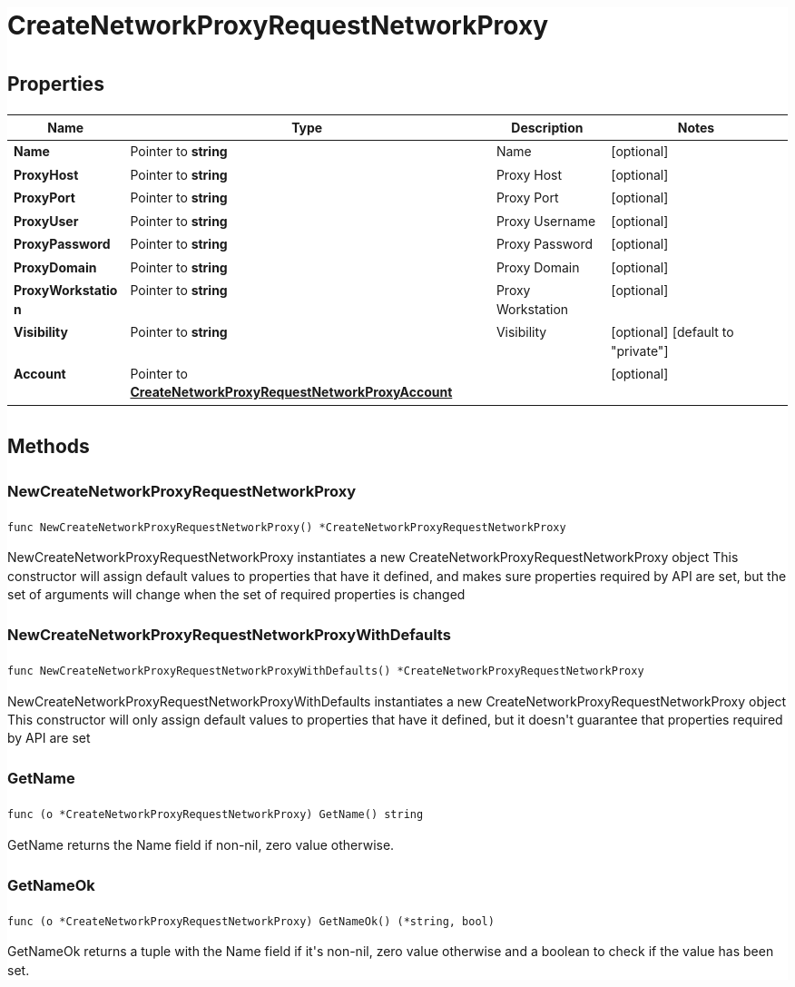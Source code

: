 # CreateNetworkProxyRequestNetworkProxy

## Properties

Name | Type | Description | Notes
------------ | ------------- | ------------- | -------------
**Name** | Pointer to **string** | Name | [optional] 
**ProxyHost** | Pointer to **string** | Proxy Host | [optional] 
**ProxyPort** | Pointer to **string** | Proxy Port | [optional] 
**ProxyUser** | Pointer to **string** | Proxy Username | [optional] 
**ProxyPassword** | Pointer to **string** | Proxy Password | [optional] 
**ProxyDomain** | Pointer to **string** | Proxy Domain | [optional] 
**ProxyWorkstation** | Pointer to **string** | Proxy Workstation | [optional] 
**Visibility** | Pointer to **string** | Visibility | [optional] [default to "private"]
**Account** | Pointer to [**CreateNetworkProxyRequestNetworkProxyAccount**](CreateNetworkProxyRequestNetworkProxyAccount.md) |  | [optional] 

## Methods

### NewCreateNetworkProxyRequestNetworkProxy

`func NewCreateNetworkProxyRequestNetworkProxy() *CreateNetworkProxyRequestNetworkProxy`

NewCreateNetworkProxyRequestNetworkProxy instantiates a new CreateNetworkProxyRequestNetworkProxy object
This constructor will assign default values to properties that have it defined,
and makes sure properties required by API are set, but the set of arguments
will change when the set of required properties is changed

### NewCreateNetworkProxyRequestNetworkProxyWithDefaults

`func NewCreateNetworkProxyRequestNetworkProxyWithDefaults() *CreateNetworkProxyRequestNetworkProxy`

NewCreateNetworkProxyRequestNetworkProxyWithDefaults instantiates a new CreateNetworkProxyRequestNetworkProxy object
This constructor will only assign default values to properties that have it defined,
but it doesn't guarantee that properties required by API are set

### GetName

`func (o *CreateNetworkProxyRequestNetworkProxy) GetName() string`

GetName returns the Name field if non-nil, zero value otherwise.

### GetNameOk

`func (o *CreateNetworkProxyRequestNetworkProxy) GetNameOk() (*string, bool)`

GetNameOk returns a tuple with the Name field if it's non-nil, zero value otherwise
and a boolean to check if the value has been set.
